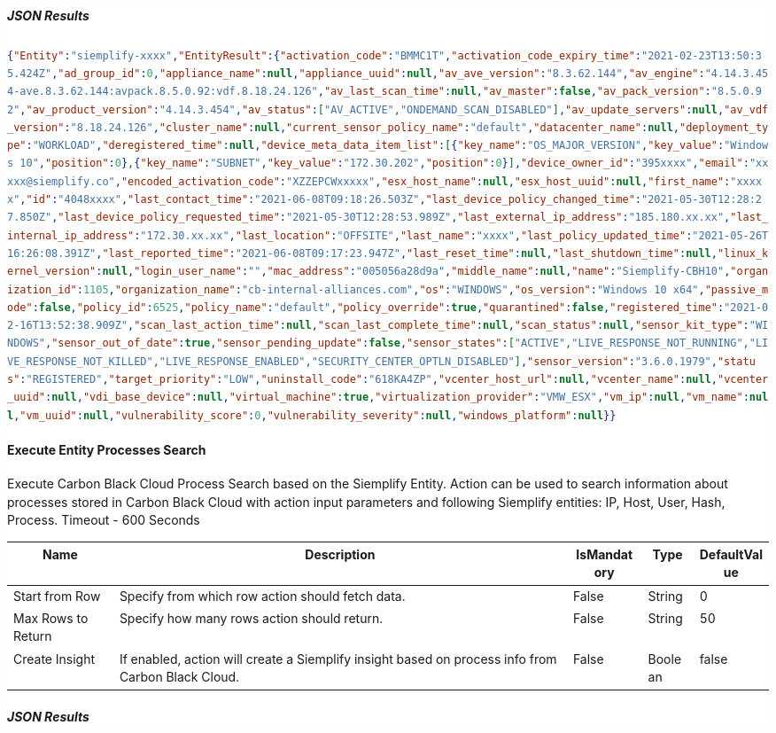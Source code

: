 

##### JSON Results
```json
{"Entity":"siemplify-xxxx","EntityResult":{"activation_code":"BMMC1T","activation_code_expiry_time":"2021-02-23T13:50:35.424Z","ad_group_id":0,"appliance_name":null,"appliance_uuid":null,"av_ave_version":"8.3.62.144","av_engine":"4.14.3.454-ave.8.3.62.144:avpack.8.5.0.92:vdf.8.18.24.126","av_last_scan_time":null,"av_master":false,"av_pack_version":"8.5.0.92","av_product_version":"4.14.3.454","av_status":["AV_ACTIVE","ONDEMAND_SCAN_DISABLED"],"av_update_servers":null,"av_vdf_version":"8.18.24.126","cluster_name":null,"current_sensor_policy_name":"default","datacenter_name":null,"deployment_type":"WORKLOAD","deregistered_time":null,"device_meta_data_item_list":[{"key_name":"OS_MAJOR_VERSION","key_value":"Windows 10","position":0},{"key_name":"SUBNET","key_value":"172.30.202","position":0}],"device_owner_id":"395xxxx","email":"xxxxx@siemplify.co","encoded_activation_code":"XZZEPCWxxxxx","esx_host_name":null,"esx_host_uuid":null,"first_name":"xxxxx","id":"4048xxxx","last_contact_time":"2021-06-08T09:18:26.503Z","last_device_policy_changed_time":"2021-05-30T12:28:27.850Z","last_device_policy_requested_time":"2021-05-30T12:28:53.989Z","last_external_ip_address":"185.180.xx.xx","last_internal_ip_address":"172.30.xx.xx","last_location":"OFFSITE","last_name":"xxxx","last_policy_updated_time":"2021-05-26T16:26:08.391Z","last_reported_time":"2021-06-08T09:17:23.947Z","last_reset_time":null,"last_shutdown_time":null,"linux_kernel_version":null,"login_user_name":"","mac_address":"005056a28d9a","middle_name":null,"name":"Siemplify-CBH10","organization_id":1105,"organization_name":"cb-internal-alliances.com","os":"WINDOWS","os_version":"Windows 10 x64","passive_mode":false,"policy_id":6525,"policy_name":"default","policy_override":true,"quarantined":false,"registered_time":"2021-02-16T13:52:38.909Z","scan_last_action_time":null,"scan_last_complete_time":null,"scan_status":null,"sensor_kit_type":"WINDOWS","sensor_out_of_date":true,"sensor_pending_update":false,"sensor_states":["ACTIVE","LIVE_RESPONSE_NOT_RUNNING","LIVE_RESPONSE_NOT_KILLED","LIVE_RESPONSE_ENABLED","SECURITY_CENTER_OPTLN_DISABLED"],"sensor_version":"3.6.0.1979","status":"REGISTERED","target_priority":"LOW","uninstall_code":"618KA4ZP","vcenter_host_url":null,"vcenter_name":null,"vcenter_uuid":null,"vdi_base_device":null,"virtual_machine":true,"virtualization_provider":"VMW_ESX","vm_ip":null,"vm_name":null,"vm_uuid":null,"vulnerability_score":0,"vulnerability_severity":null,"windows_platform":null}}
```



#### Execute Entity Processes Search
Execute Carbon Black Cloud Process Search based on the Siemplify Entity. Action can be used to search information about processes stored in Carbon Black Cloud with action input parameters and following Siemplify entities: IP, Host, User, Hash, Process.
Timeout - 600 Seconds


|Name|Description|IsMandatory|Type|DefaultValue|
|----|-----------|-----------|----|------------|
|Start from Row|Specify from which row action should fetch data.|False|String|0|
|Max Rows to Return|Specify how many rows action should return.|False|String|50|
|Create Insight|If enabled, action will create a Siemplify insight based on process info from Carbon Black Cloud.|False|Boolean|false|



##### JSON Results
```json
```